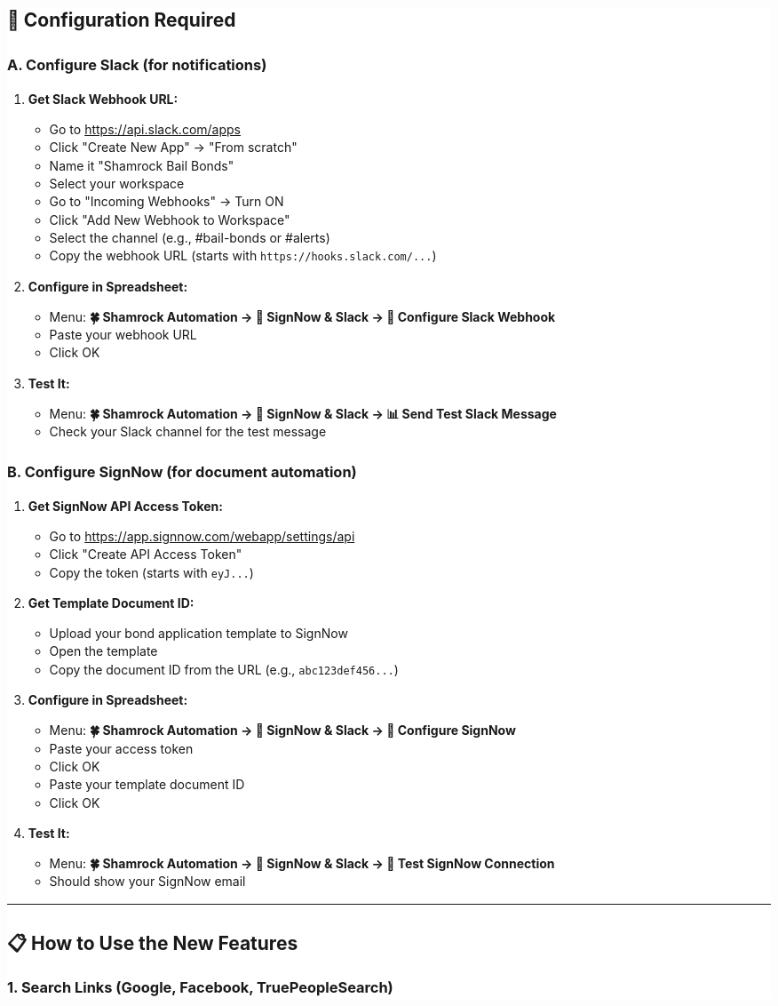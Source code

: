 ## 🔧 Configuration Required

### A. Configure Slack (for notifications)

1. **Get Slack Webhook URL:**
   - Go to https://api.slack.com/apps
   - Click "Create New App" → "From scratch"
   - Name it "Shamrock Bail Bonds"
   - Select your workspace
   - Go to "Incoming Webhooks" → Turn ON
   - Click "Add New Webhook to Workspace"
   - Select the channel (e.g., #bail-bonds or #alerts)
   - Copy the webhook URL (starts with `https://hooks.slack.com/...`)

2. **Configure in Spreadsheet:**
   - Menu: **🍀 Shamrock Automation → 📨 SignNow & Slack → 🔧 Configure Slack Webhook**
   - Paste your webhook URL
   - Click OK

3. **Test It:**
   - Menu: **🍀 Shamrock Automation → 📨 SignNow & Slack → 📊 Send Test Slack Message**
   - Check your Slack channel for the test message

### B. Configure SignNow (for document automation)

1. **Get SignNow API Access Token:**
   - Go to https://app.signnow.com/webapp/settings/api
   - Click "Create API Access Token"
   - Copy the token (starts with `eyJ...`)

2. **Get Template Document ID:**
   - Upload your bond application template to SignNow
   - Open the template
   - Copy the document ID from the URL (e.g., `abc123def456...`)

3. **Configure in Spreadsheet:**
   - Menu: **🍀 Shamrock Automation → 📨 SignNow & Slack → 🔧 Configure SignNow**
   - Paste your access token
   - Click OK
   - Paste your template document ID
   - Click OK

4. **Test It:**
   - Menu: **🍀 Shamrock Automation → 📨 SignNow & Slack → 🧪 Test SignNow Connection**
   - Should show your SignNow email

---

## 📋 How to Use the New Features

### 1. Search Links (Google, Facebook, TruePeopleSearch)

